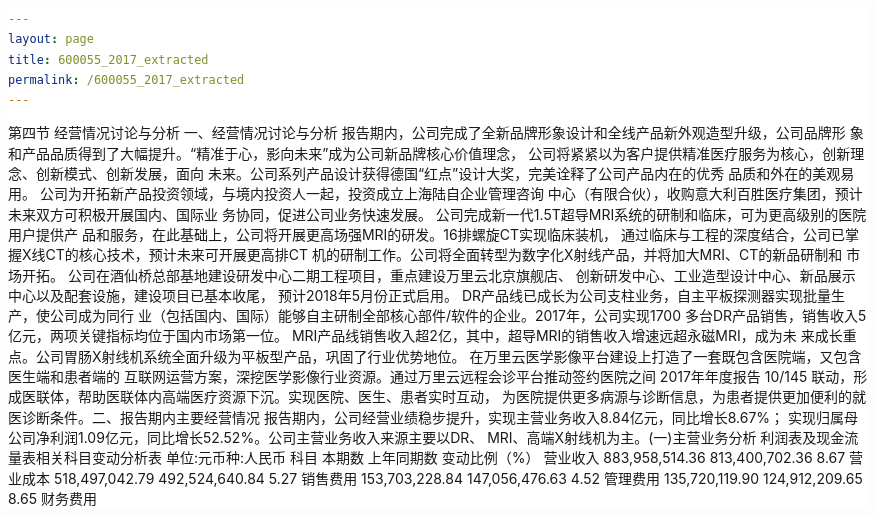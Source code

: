 ```yaml
---
layout: page
title: 600055_2017_extracted
permalink: /600055_2017_extracted
---
```


第四节
经营情况讨论与分析
一、经营情况讨论与分析
报告期内，公司完成了全新品牌形象设计和全线产品新外观造型升级，公司品牌形
象和产品品质得到了大幅提升。“精准于心，影向未来”成为公司新品牌核心价值理念，
公司将紧紧以为客户提供精准医疗服务为核心，创新理念、创新模式、创新发展，面向
未来。公司系列产品设计获得德国“红点”设计大奖，完美诠释了公司产品内在的优秀
品质和外在的美观易用。
公司为开拓新产品投资领域，与境内投资人一起，投资成立上海陆自企业管理咨询
中心（有限合伙），收购意大利百胜医疗集团，预计未来双方可积极开展国内、国际业
务协同，促进公司业务快速发展。
公司完成新一代1.5T超导MRI系统的研制和临床，可为更高级别的医院用户提供产
品和服务，在此基础上，公司将开展更高场强MRI的研发。16排螺旋CT实现临床装机，
通过临床与工程的深度结合，公司已掌握X线CT的核心技术，预计未来可开展更高排CT
机的研制工作。公司将全面转型为数字化X射线产品，并将加大MRI、CT的新品研制和
市场开拓。
公司在酒仙桥总部基地建设研发中心二期工程项目，重点建设万里云北京旗舰店、
创新研发中心、工业造型设计中心、新品展示中心以及配套设施，建设项目已基本收尾，
预计2018年5月份正式启用。
DR产品线已成长为公司支柱业务，自主平板探测器实现批量生产，使公司成为同行
业（包括国内、国际）能够自主研制全部核心部件/软件的企业。2017年，公司实现1700
多台DR产品销售，销售收入5亿元，两项关键指标均位于国内市场第一位。
MRI产品线销售收入超2亿，其中，超导MRI的销售收入增速远超永磁MRI，成为未
来成长重点。公司胃肠X射线机系统全面升级为平板型产品，巩固了行业优势地位。
在万里云医学影像平台建设上打造了一套既包含医院端，又包含医生端和患者端的
互联网运营方案，深挖医学影像行业资源。通过万里云远程会诊平台推动签约医院之间
2017年年度报告
10/145
联动，形成医联体，帮助医联体内高端医疗资源下沉。实现医院、医生、患者实时互动，
为医院提供更多病源与诊断信息，为患者提供更加便利的就医诊断条件。二、报告期内主要经营情况
报告期内，公司经营业绩稳步提升，实现主营业务收入8.84亿元，同比增长8.67%；
实现归属母公司净利润1.09亿元，同比增长52.52%。公司主营业务收入来源主要以DR、
MRI、高端X射线机为主。(一)主营业务分析
利润表及现金流量表相关科目变动分析表
单位:元币种:人民币
科目
本期数
上年同期数
变动比例（%）
营业收入
883,958,514.36
813,400,702.36
8.67
营业成本
518,497,042.79
492,524,640.84
5.27
销售费用
153,703,228.84
147,056,476.63
4.52
管理费用
135,720,119.90
124,912,209.65
8.65
财务费用